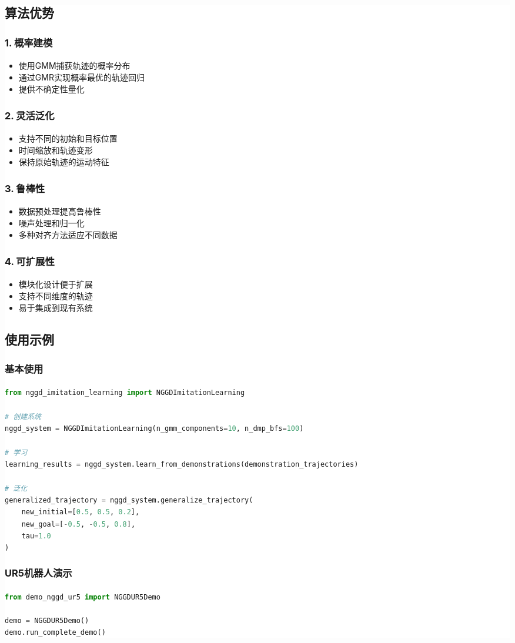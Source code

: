 ## 算法优势

### 1. 概率建模
- 使用GMM捕获轨迹的概率分布
- 通过GMR实现概率最优的轨迹回归
- 提供不确定性量化

### 2. 灵活泛化
- 支持不同的初始和目标位置
- 时间缩放和轨迹变形
- 保持原始轨迹的运动特征

### 3. 鲁棒性
- 数据预处理提高鲁棒性
- 噪声处理和归一化
- 多种对齐方法适应不同数据

### 4. 可扩展性
- 模块化设计便于扩展
- 支持不同维度的轨迹
- 易于集成到现有系统

## 使用示例

### 基本使用
```python
from nggd_imitation_learning import NGGDImitationLearning

# 创建系统
nggd_system = NGGDImitationLearning(n_gmm_components=10, n_dmp_bfs=100)

# 学习
learning_results = nggd_system.learn_from_demonstrations(demonstration_trajectories)

# 泛化
generalized_trajectory = nggd_system.generalize_trajectory(
    new_initial=[0.5, 0.5, 0.2],
    new_goal=[-0.5, -0.5, 0.8],
    tau=1.0
)
```

### UR5机器人演示
```python
from demo_nggd_ur5 import NGGDUR5Demo

demo = NGGDUR5Demo()
demo.run_complete_demo()
```
